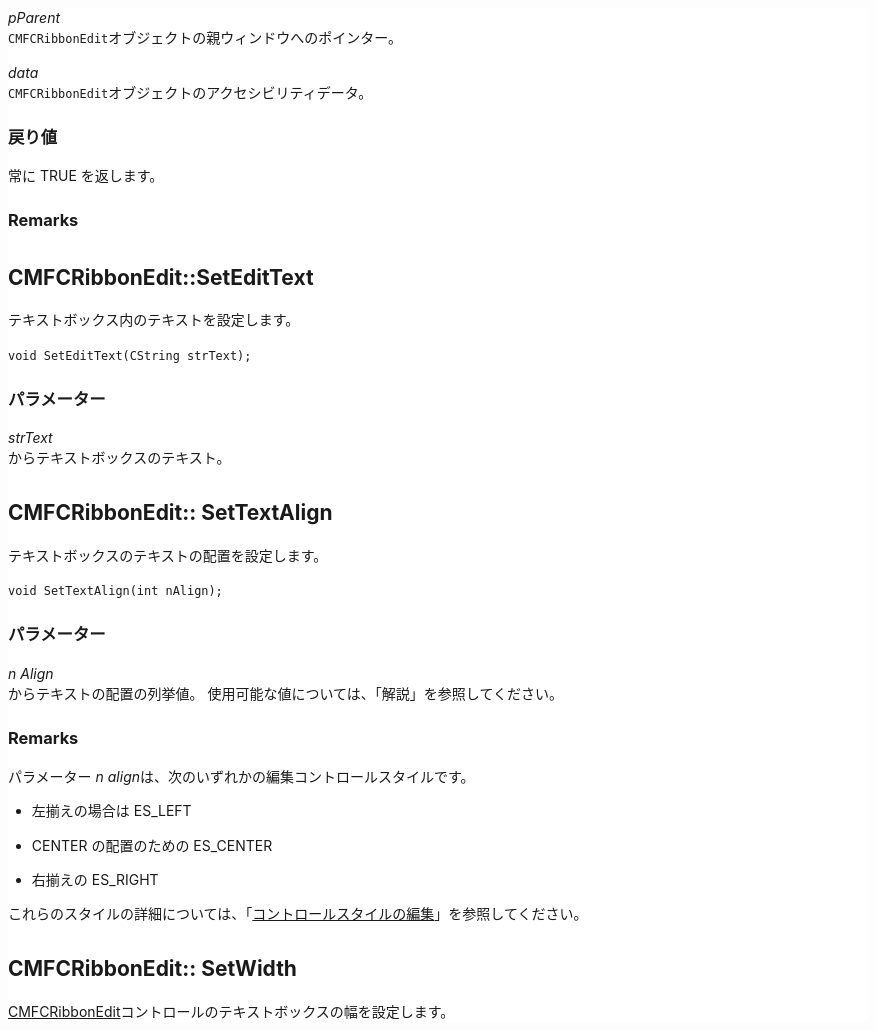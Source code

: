 *pParent*<br/>
`CMFCRibbonEdit`オブジェクトの親ウィンドウへのポインター。

*data*<br/>
`CMFCRibbonEdit`オブジェクトのアクセシビリティデータ。

### <a name="return-value"></a>戻り値

常に TRUE を返します。

### <a name="remarks"></a>Remarks

##  <a name="setedittext"></a>CMFCRibbonEdit::SetEditText

テキストボックス内のテキストを設定します。

```
void SetEditText(CString strText);
```

### <a name="parameters"></a>パラメーター

*strText*<br/>
からテキストボックスのテキスト。

##  <a name="settextalign"></a>CMFCRibbonEdit:: SetTextAlign

テキストボックスのテキストの配置を設定します。

```
void SetTextAlign(int nAlign);
```

### <a name="parameters"></a>パラメーター

*n Align*<br/>
からテキストの配置の列挙値。 使用可能な値については、「解説」を参照してください。

### <a name="remarks"></a>Remarks

パラメーター *n align*は、次のいずれかの編集コントロールスタイルです。

- 左揃えの場合は ES_LEFT

- CENTER の配置のための ES_CENTER

- 右揃えの ES_RIGHT

これらのスタイルの詳細については、「[コントロールスタイルの編集](/windows/win32/Controls/edit-control-styles)」を参照してください。

##  <a name="setwidth"></a>CMFCRibbonEdit:: SetWidth

[CMFCRibbonEdit](../../mfc/reference/cmfcribbonedit-class.md)コントロールのテキストボックスの幅を設定します。
